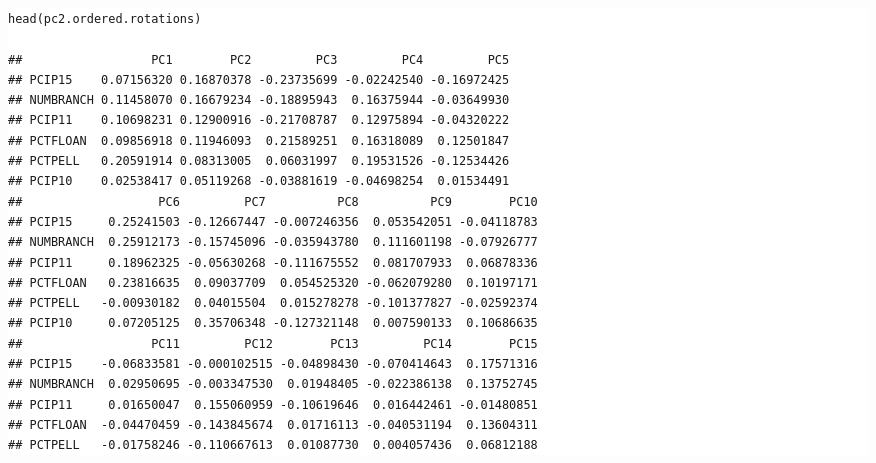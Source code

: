     head(pc2.ordered.rotations)

    ##                  PC1        PC2         PC3         PC4         PC5
    ## PCIP15    0.07156320 0.16870378 -0.23735699 -0.02242540 -0.16972425
    ## NUMBRANCH 0.11458070 0.16679234 -0.18895943  0.16375944 -0.03649930
    ## PCIP11    0.10698231 0.12900916 -0.21708787  0.12975894 -0.04320222
    ## PCTFLOAN  0.09856918 0.11946093  0.21589251  0.16318089  0.12501847
    ## PCTPELL   0.20591914 0.08313005  0.06031997  0.19531526 -0.12534426
    ## PCIP10    0.02538417 0.05119268 -0.03881619 -0.04698254  0.01534491
    ##                   PC6         PC7          PC8          PC9        PC10
    ## PCIP15     0.25241503 -0.12667447 -0.007246356  0.053542051 -0.04118783
    ## NUMBRANCH  0.25912173 -0.15745096 -0.035943780  0.111601198 -0.07926777
    ## PCIP11     0.18962325 -0.05630268 -0.111675552  0.081707933  0.06878336
    ## PCTFLOAN   0.23816635  0.09037709  0.054525320 -0.062079280  0.10197171
    ## PCTPELL   -0.00930182  0.04015504  0.015278278 -0.101377827 -0.02592374
    ## PCIP10     0.07205125  0.35706348 -0.127321148  0.007590133  0.10686635
    ##                  PC11         PC12        PC13         PC14        PC15
    ## PCIP15    -0.06833581 -0.000102515 -0.04898430 -0.070414643  0.17571316
    ## NUMBRANCH  0.02950695 -0.003347530  0.01948405 -0.022386138  0.13752745
    ## PCIP11     0.01650047  0.155060959 -0.10619646  0.016442461 -0.01480851
    ## PCTFLOAN  -0.04470459 -0.143845674  0.01716113 -0.040531194  0.13604311
    ## PCTPELL   -0.01758246 -0.110667613  0.01087730  0.004057436  0.06812188